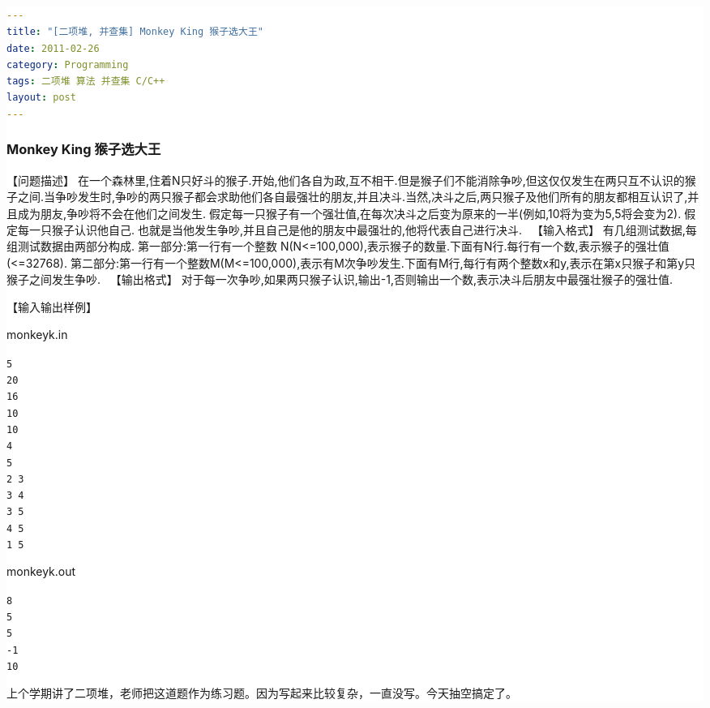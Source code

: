```yaml
---
title: "[二项堆, 并查集] Monkey King 猴子选大王"
date: 2011-02-26
category: Programming
tags: 二项堆 算法 并查集 C/C++
layout: post
---
```


### **Monkey King 猴子选大王**
【问题描述】
 在一个森林里,住着N只好斗的猴子.开始,他们各自为政,互不相干.但是猴子们不能消除争吵,但这仅仅发生在两只互不认识的猴子之间.当争吵发生时,争吵的两只猴子都会求助他们各自最强壮的朋友,并且决斗.当然,决斗之后,两只猴子及他们所有的朋友都相互认识了,并且成为朋友,争吵将不会在他们之间发生.
 假定每一只猴子有一个强壮值,在每次决斗之后变为原来的一半(例如,10将为变为5,5将会变为2).
 假定每一只猴子认识他自己. 也就是当他发生争吵,并且自己是他的朋友中最强壮的,他将代表自己进行决斗.
  
 【输入格式】
 有几组测试数据,每组测试数据由两部分构成.
 第一部分:第一行有一个整数 N(N<=100,000),表示猴子的数量.下面有N行.每行有一个数,表示猴子的强壮值(<=32768).
 第二部分:第一行有一个整数M(M<=100,000),表示有M次争吵发生.下面有M行,每行有两个整数x和y,表示在第x只猴子和第y只猴子之间发生争吵.
  
 【输出格式】
 对于每一次争吵,如果两只猴子认识,输出-1,否则输出一个数,表示决斗后朋友中最强壮猴子的强壮值.

【输入输出样例】

monkeyk.in

```plain
5
20
16
10
10
4
5
2 3
3 4
3 5
4 5
1 5
```
monkeyk.out

```plain
8
5
5
-1
10
```


上个学期讲了二项堆，老师把这道题作为练习题。因为写起来比较复杂，一直没写。今天抽空搞定了。
